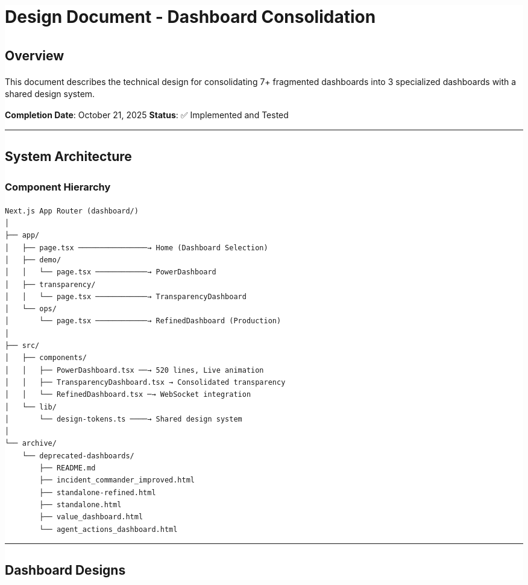# Design Document - Dashboard Consolidation

## Overview

This document describes the technical design for consolidating 7+ fragmented dashboards into 3 specialized dashboards with a shared design system.

**Completion Date**: October 21, 2025
**Status**: ✅ Implemented and Tested

---

## System Architecture

### Component Hierarchy

```
Next.js App Router (dashboard/)
│
├── app/
│   ├── page.tsx ────────────────→ Home (Dashboard Selection)
│   ├── demo/
│   │   └── page.tsx ────────────→ PowerDashboard
│   ├── transparency/
│   │   └── page.tsx ────────────→ TransparencyDashboard
│   └── ops/
│       └── page.tsx ────────────→ RefinedDashboard (Production)
│
├── src/
│   ├── components/
│   │   ├── PowerDashboard.tsx ──→ 520 lines, Live animation
│   │   ├── TransparencyDashboard.tsx → Consolidated transparency
│   │   └── RefinedDashboard.tsx ─→ WebSocket integration
│   └── lib/
│       └── design-tokens.ts ────→ Shared design system
│
└── archive/
    └── deprecated-dashboards/
        ├── README.md
        ├── incident_commander_improved.html
        ├── standalone-refined.html
        ├── standalone.html
        ├── value_dashboard.html
        └── agent_actions_dashboard.html
```

---

## Dashboard Designs
